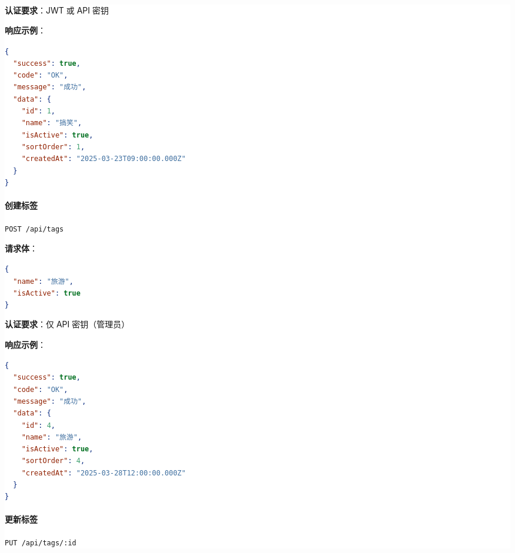 **认证要求**：JWT 或 API 密钥

**响应示例**：

```json
{
  "success": true,
  "code": "OK",
  "message": "成功",
  "data": {
    "id": 1,
    "name": "搞笑",
    "isActive": true,
    "sortOrder": 1,
    "createdAt": "2025-03-23T09:00:00.000Z"
  }
}
```

#### 创建标签

```
POST /api/tags
```

**请求体**：

```json
{
  "name": "旅游",
  "isActive": true
}
```

**认证要求**：仅 API 密钥（管理员）

**响应示例**：

```json
{
  "success": true,
  "code": "OK",
  "message": "成功",
  "data": {
    "id": 4,
    "name": "旅游",
    "isActive": true,
    "sortOrder": 4,
    "createdAt": "2025-03-28T12:00:00.000Z"
  }
}
```

#### 更新标签

```
PUT /api/tags/:id
```
